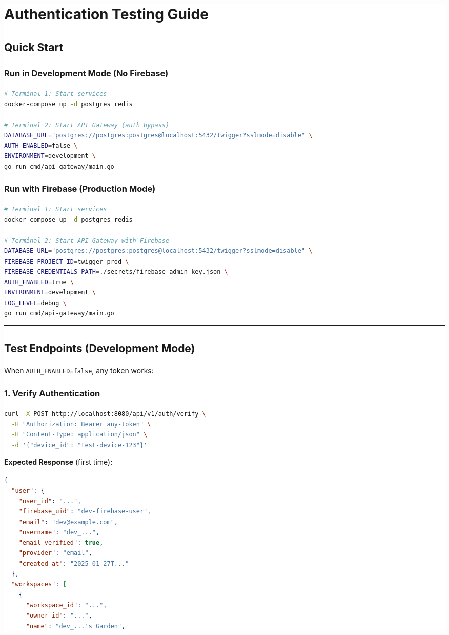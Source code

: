# Authentication Testing Guide

## Quick Start

### Run in Development Mode (No Firebase)
```bash
# Terminal 1: Start services
docker-compose up -d postgres redis

# Terminal 2: Start API Gateway (auth bypass)
DATABASE_URL="postgres://postgres:postgres@localhost:5432/twigger?sslmode=disable" \
AUTH_ENABLED=false \
ENVIRONMENT=development \
go run cmd/api-gateway/main.go
```

### Run with Firebase (Production Mode)
```bash
# Terminal 1: Start services
docker-compose up -d postgres redis

# Terminal 2: Start API Gateway with Firebase
DATABASE_URL="postgres://postgres:postgres@localhost:5432/twigger?sslmode=disable" \
FIREBASE_PROJECT_ID=twigger-prod \
FIREBASE_CREDENTIALS_PATH=./secrets/firebase-admin-key.json \
AUTH_ENABLED=true \
ENVIRONMENT=development \
LOG_LEVEL=debug \
go run cmd/api-gateway/main.go
```

---

## Test Endpoints (Development Mode)

When `AUTH_ENABLED=false`, any token works:

### 1. Verify Authentication
```bash
curl -X POST http://localhost:8080/api/v1/auth/verify \
  -H "Authorization: Bearer any-token" \
  -H "Content-Type: application/json" \
  -d '{"device_id": "test-device-123"}'
```

**Expected Response** (first time):
```json
{
  "user": {
    "user_id": "...",
    "firebase_uid": "dev-firebase-user",
    "email": "dev@example.com",
    "username": "dev_...",
    "email_verified": true,
    "provider": "email",
    "created_at": "2025-01-27T..."
  },
  "workspaces": [
    {
      "workspace_id": "...",
      "owner_id": "...",
      "name": "dev_...'s Garden",
```